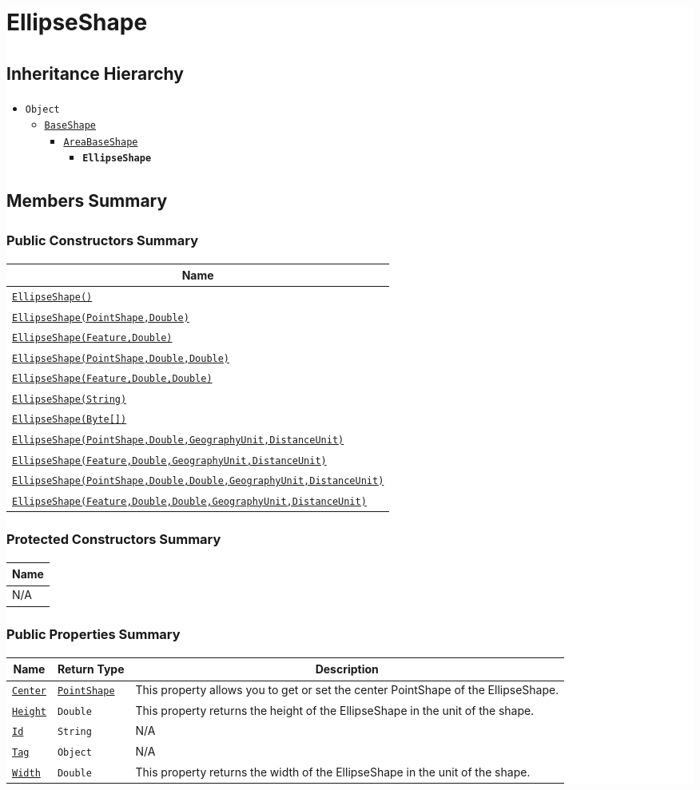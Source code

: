 # EllipseShape


## Inheritance Hierarchy

+ `Object`
  + [`BaseShape`](../ThinkGeo.Core/ThinkGeo.Core.BaseShape.md)
    + [`AreaBaseShape`](../ThinkGeo.Core/ThinkGeo.Core.AreaBaseShape.md)
      + **`EllipseShape`**

## Members Summary

### Public Constructors Summary


|Name|
|---|
|[`EllipseShape()`](#ellipseshape)|
|[`EllipseShape(PointShape,Double)`](#ellipseshapepointshapedouble)|
|[`EllipseShape(Feature,Double)`](#ellipseshapefeaturedouble)|
|[`EllipseShape(PointShape,Double,Double)`](#ellipseshapepointshapedoubledouble)|
|[`EllipseShape(Feature,Double,Double)`](#ellipseshapefeaturedoubledouble)|
|[`EllipseShape(String)`](#ellipseshapestring)|
|[`EllipseShape(Byte[])`](#ellipseshapebyte[])|
|[`EllipseShape(PointShape,Double,GeographyUnit,DistanceUnit)`](#ellipseshapepointshapedoublegeographyunitdistanceunit)|
|[`EllipseShape(Feature,Double,GeographyUnit,DistanceUnit)`](#ellipseshapefeaturedoublegeographyunitdistanceunit)|
|[`EllipseShape(PointShape,Double,Double,GeographyUnit,DistanceUnit)`](#ellipseshapepointshapedoubledoublegeographyunitdistanceunit)|
|[`EllipseShape(Feature,Double,Double,GeographyUnit,DistanceUnit)`](#ellipseshapefeaturedoubledoublegeographyunitdistanceunit)|

### Protected Constructors Summary


|Name|
|---|
|N/A|

### Public Properties Summary

|Name|Return Type|Description|
|---|---|---|
|[`Center`](#center)|[`PointShape`](../ThinkGeo.Core/ThinkGeo.Core.PointShape.md)|This property allows you to get or set the center PointShape of the EllipseShape.|
|[`Height`](#height)|`Double`|This property returns the height of the EllipseShape in the unit of the shape.|
|[`Id`](#id)|`String`|N/A|
|[`Tag`](#tag)|`Object`|N/A|
|[`Width`](#width)|`Double`|This property returns the width of the EllipseShape in the unit of the shape.|
